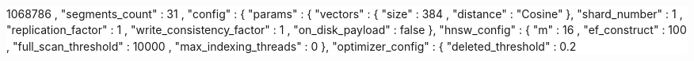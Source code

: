 1068786
,
"segments_count"
:
31
,
"config"
:
{
"params"
:
{
"vectors"
:
{
"size"
:
384
,
"distance"
:
"Cosine"
},
"shard_number"
:
1
,
"replication_factor"
:
1
,
"write_consistency_factor"
:
1
,
"on_disk_payload"
:
false
},
"hnsw_config"
:
{
"m"
:
16
,
"ef_construct"
:
100
,
"full_scan_threshold"
:
10000
,
"max_indexing_threads"
:
0
},
"optimizer_config"
:
{
"deleted_threshold"
:
0.2
